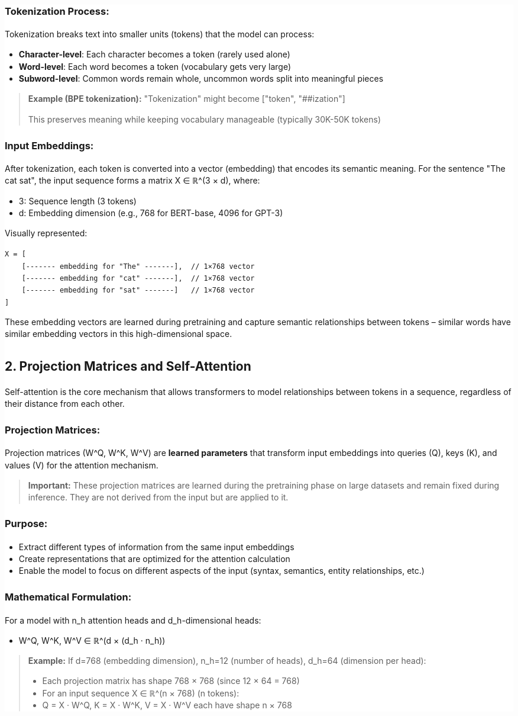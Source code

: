 ### Tokenization Process:

Tokenization breaks text into smaller units (tokens) that the model can process:
* **Character-level**: Each character becomes a token (rarely used alone)
* **Word-level**: Each word becomes a token (vocabulary gets very large)
* **Subword-level**: Common words remain whole, uncommon words split into meaningful pieces

> **Example (BPE tokenization):** "Tokenization" might become ["token", "##ization"]
> 
> This preserves meaning while keeping vocabulary manageable (typically 30K-50K tokens)

### Input Embeddings:

After tokenization, each token is converted into a vector (embedding) that encodes its semantic meaning. For the sentence "The cat sat", the input sequence forms a matrix X ∈ ℝ^(3 × d), where:
* 3: Sequence length (3 tokens)
* d: Embedding dimension (e.g., 768 for BERT-base, 4096 for GPT-3)

Visually represented:

    X = [
        [------- embedding for "The" -------],  // 1×768 vector
        [------- embedding for "cat" -------],  // 1×768 vector
        [------- embedding for "sat" -------]   // 1×768 vector
    ]

These embedding vectors are learned during pretraining and capture semantic relationships between tokens – similar words have similar embedding vectors in this high-dimensional space.

## 2. Projection Matrices and Self-Attention

Self-attention is the core mechanism that allows transformers to model relationships between tokens in a sequence, regardless of their distance from each other.

### Projection Matrices:

Projection matrices (W^Q, W^K, W^V) are **learned parameters** that transform input embeddings into queries (Q), keys (K), and values (V) for the attention mechanism.

> **Important:** These projection matrices are learned during the pretraining phase on large datasets and remain fixed during inference. They are not derived from the input but are applied to it.

### Purpose:
* Extract different types of information from the same input embeddings
* Create representations that are optimized for the attention calculation
* Enable the model to focus on different aspects of the input (syntax, semantics, entity relationships, etc.)

### Mathematical Formulation:

For a model with n_h attention heads and d_h-dimensional heads:
* W^Q, W^K, W^V ∈ ℝ^(d × (d_h · n_h))

> **Example:** If d=768 (embedding dimension), n_h=12 (number of heads), d_h=64 (dimension per head):
> * Each projection matrix has shape 768 × 768 (since 12 × 64 = 768)
> * For an input sequence X ∈ ℝ^(n × 768) (n tokens):
> * Q = X · W^Q, K = X · W^K, V = X · W^V each have shape n × 768
